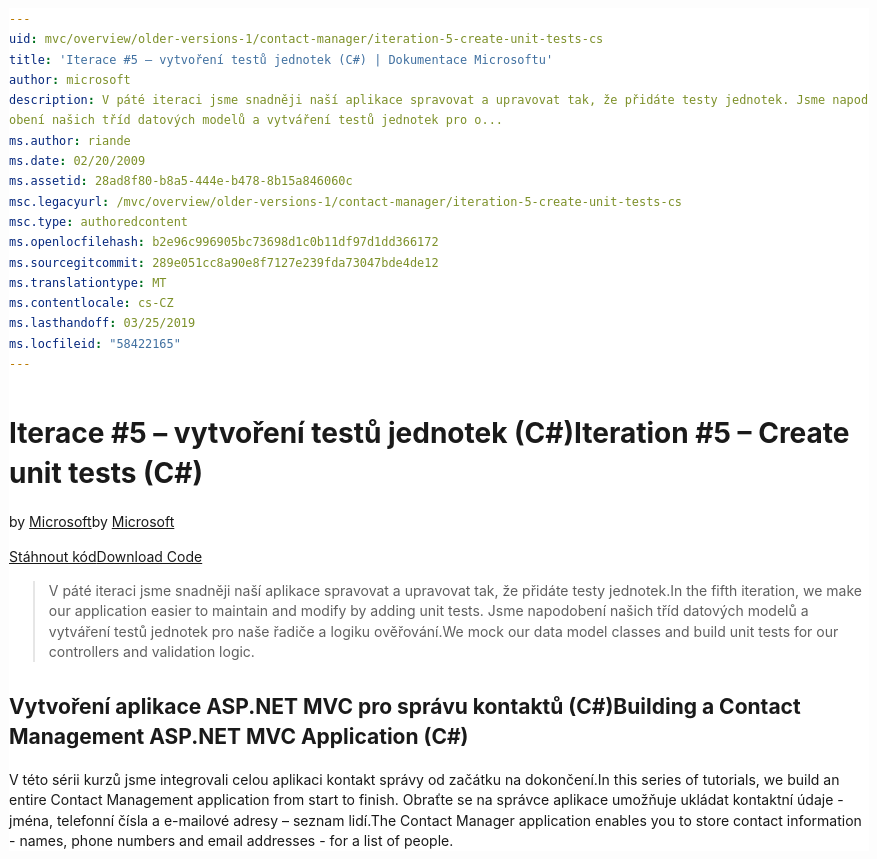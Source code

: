 ```yaml
---
uid: mvc/overview/older-versions-1/contact-manager/iteration-5-create-unit-tests-cs
title: 'Iterace #5 – vytvoření testů jednotek (C#) | Dokumentace Microsoftu'
author: microsoft
description: V páté iteraci jsme snadněji naší aplikace spravovat a upravovat tak, že přidáte testy jednotek. Jsme napodobení našich tříd datových modelů a vytváření testů jednotek pro o...
ms.author: riande
ms.date: 02/20/2009
ms.assetid: 28ad8f80-b8a5-444e-b478-8b15a846060c
msc.legacyurl: /mvc/overview/older-versions-1/contact-manager/iteration-5-create-unit-tests-cs
msc.type: authoredcontent
ms.openlocfilehash: b2e96c996905bc73698d1c0b11df97d1dd366172
ms.sourcegitcommit: 289e051cc8a90e8f7127e239fda73047bde4de12
ms.translationtype: MT
ms.contentlocale: cs-CZ
ms.lasthandoff: 03/25/2019
ms.locfileid: "58422165"
---
```

<a name="iteration-5--create-unit-tests-c"></a><span data-ttu-id="7bb1b-104">Iterace #5 – vytvoření testů jednotek (C#)</span><span class="sxs-lookup"><span data-stu-id="7bb1b-104">Iteration #5 – Create unit tests (C#)</span></span>
====================
<span data-ttu-id="7bb1b-105">by [Microsoft](https://github.com/microsoft)</span><span class="sxs-lookup"><span data-stu-id="7bb1b-105">by [Microsoft](https://github.com/microsoft)</span></span>

[<span data-ttu-id="7bb1b-106">Stáhnout kód</span><span class="sxs-lookup"><span data-stu-id="7bb1b-106">Download Code</span></span>](iteration-5-create-unit-tests-cs/_static/contactmanager_5_cs1.zip)

> <span data-ttu-id="7bb1b-107">V páté iteraci jsme snadněji naší aplikace spravovat a upravovat tak, že přidáte testy jednotek.</span><span class="sxs-lookup"><span data-stu-id="7bb1b-107">In the fifth iteration, we make our application easier to maintain and modify by adding unit tests.</span></span> <span data-ttu-id="7bb1b-108">Jsme napodobení našich tříd datových modelů a vytváření testů jednotek pro naše řadiče a logiku ověřování.</span><span class="sxs-lookup"><span data-stu-id="7bb1b-108">We mock our data model classes and build unit tests for our controllers and validation logic.</span></span>


## <a name="building-a-contact-management-aspnet-mvc-application-c"></a><span data-ttu-id="7bb1b-109">Vytvoření aplikace ASP.NET MVC pro správu kontaktů (C#)</span><span class="sxs-lookup"><span data-stu-id="7bb1b-109">Building a Contact Management ASP.NET MVC Application (C#)</span></span>

<span data-ttu-id="7bb1b-110">V této sérii kurzů jsme integrovali celou aplikaci kontakt správy od začátku na dokončení.</span><span class="sxs-lookup"><span data-stu-id="7bb1b-110">In this series of tutorials, we build an entire Contact Management application from start to finish.</span></span> <span data-ttu-id="7bb1b-111">Obraťte se na správce aplikace umožňuje ukládat kontaktní údaje - jména, telefonní čísla a e-mailové adresy – seznam lidí.</span><span class="sxs-lookup"><span data-stu-id="7bb1b-111">The Contact Manager application enables you to store contact information - names, phone numbers and email addresses - for a list of people.</span></span>
